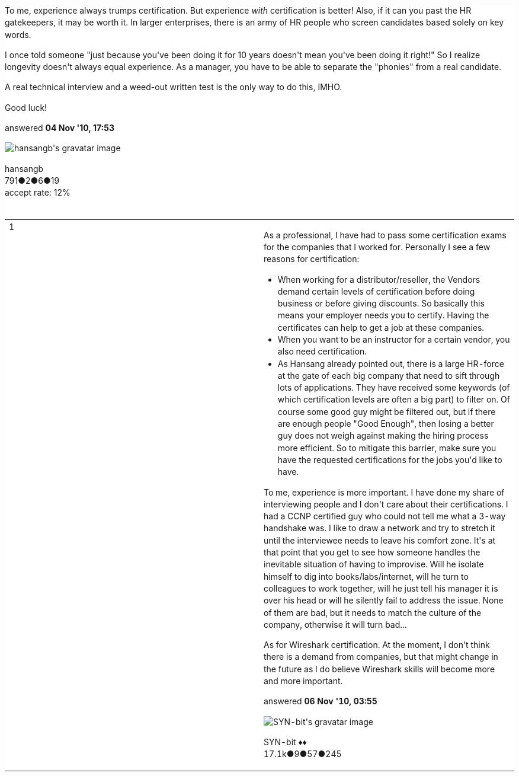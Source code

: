 </p><p>To me, experience always trumps certification. But experience <em>with</em> certification is better! Also, if it can you past the HR gatekeepers, it may be worth it. In larger enterprises, there is an army of HR people who screen candidates based solely on key words.</p><p>I once told someone "just because you've been doing it for 10 years doesn't mean you've been doing it right!" So I realize longevity doesn't always equal experience. As a manager, you have to be able to separate the "phonies" from a real candidate.<br />
</p><p>A real technical interview and a weed-out written test is the only way to do this, IMHO.</p><p>Good luck!</p></div><div class="answer-controls post-controls"></div><div class="post-update-info-container"><div class="post-update-info post-update-info-user"><p>answered <strong>04 Nov '10, 17:53</strong></p><img src="https://secure.gravatar.com/avatar/63805f079ac429902641cad9d7cd69e8?s=32&amp;d=identicon&amp;r=g" class="gravatar" width="32" height="32" alt="hansangb&#39;s gravatar image" /><p>hansangb<br />
<span class="score" title="791 reputation points">791</span><span title="2 badges"><span class="badge1">●</span><span class="badgecount">2</span></span><span title="6 badges"><span class="silver">●</span><span class="badgecount">6</span></span><span title="19 badges"><span class="bronze">●</span><span class="badgecount">19</span></span><br />
<span class="accept_rate" title="Rate of the user&#39;s accepted answers">accept rate:</span> <span title="hansangb has 7 accepted answers">12%</span> </br></br></p></div></div><div id="comments-container-824" class="comments-container"></div><div id="comment-tools-824" class="comment-tools"></div><div class="clear"></div><div id="comment-824-form-container" class="comment-form-container"></div><div class="clear"></div></div></td></tr></tbody></table>

</div>

<span id="835"></span>

<div id="answer-container-835" class="answer">

<table style="width:100%;"><colgroup><col style="width: 50%" /><col style="width: 50%" /></colgroup><tbody><tr class="odd"><td style="width: 30px; vertical-align: top"><div class="vote-buttons"><div id="post-835-score" class="post-score" title="current number of votes">1</div></div></td><td><div class="item-right"><div class="answer-body"><p>As a professional, I have had to pass some certification exams for the companies that I worked for. Personally I see a few reasons for certification:</p><ul><li>When working for a distributor/reseller, the Vendors demand certain levels of certification before doing business or before giving discounts. So basically this means your employer needs you to certify. Having the certificates can help to get a job at these companies.</li><li>When you want to be an instructor for a certain vendor, you also need certification.</li><li>As Hansang already pointed out, there is a large HR-force at the gate of each big company that need to sift through lots of applications. They have received some keywords (of which certification levels are often a big part) to filter on. Of course some good guy might be filtered out, but if there are enough people "Good Enough", then losing a better guy does not weigh against making the hiring process more efficient. So to mitigate this barrier, make sure you have the requested certifications for the jobs you'd like to have.</li></ul><p>To me, experience is more important. I have done my share of interviewing people and I don't care about their certifications. I had a CCNP certified guy who could not tell me what a 3-way handshake was. I like to draw a network and try to stretch it until the interviewee needs to leave his comfort zone. It's at that point that you get to see how someone handles the inevitable situation of having to improvise. Will he isolate himself to dig into books/labs/internet, will he turn to colleagues to work together, will he just tell his manager it is over his head or will he silently fail to address the issue. None of them are bad, but it needs to match the culture of the company, otherwise it will turn bad...</p><p>As for Wireshark certification. At the moment, I don't think there is a demand from companies, but that might change in the future as I do believe Wireshark skills will become more and more important.</p></div><div class="answer-controls post-controls"></div><div class="post-update-info-container"><div class="post-update-info post-update-info-user"><p>answered <strong>06 Nov '10, 03:55</strong></p><img src="https://secure.gravatar.com/avatar/7901a94d8fdd1f9f47cda9a32fcfa177?s=32&amp;d=identicon&amp;r=g" class="gravatar" width="32" height="32" alt="SYN-bit&#39;s gravatar image" /><p>SYN-bit ♦♦<br />
<span class="score" title="17094 reputation points"><span>17.1k</span></span><span title="9 badges"><span class="badge1">●</span><span class="badgecount">9</span></span><span title="57 badges"><span class="silver">●</span><span class="badgecount">57</span></span><span title="245 badges"><span class="bronze">●</span><span class="badgecount">245</span></span><br />